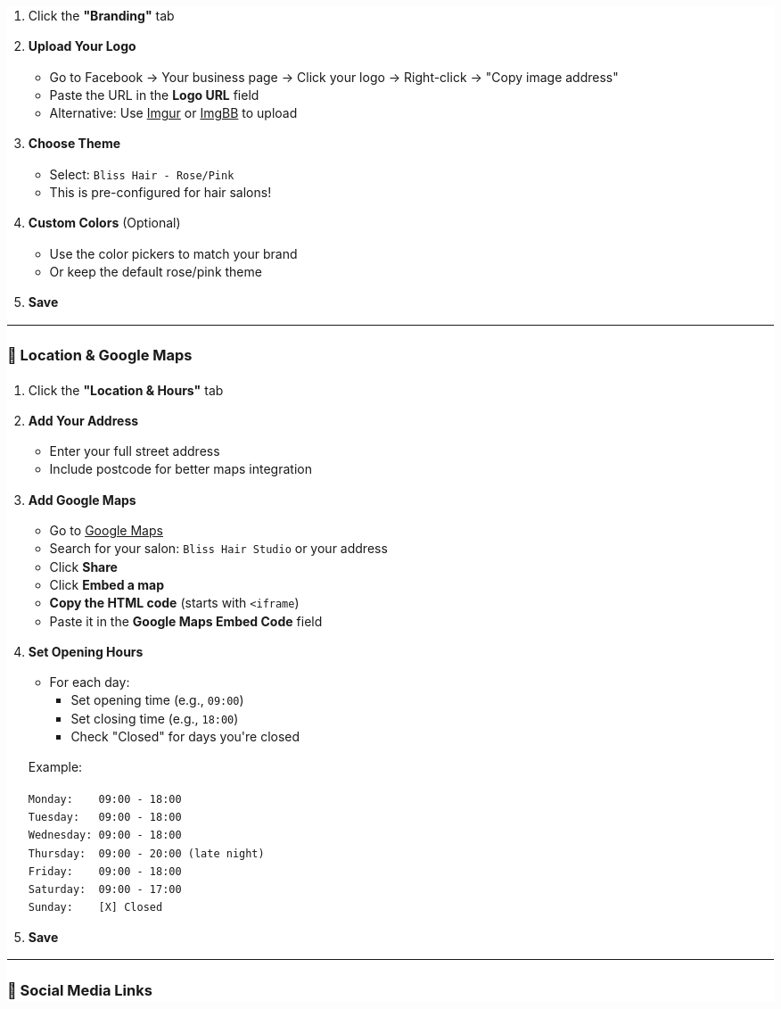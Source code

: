 1. Click the **"Branding"** tab

2. **Upload Your Logo**
   - Go to Facebook → Your business page → Click your logo → Right-click → "Copy image address"
   - Paste the URL in the **Logo URL** field
   - Alternative: Use [Imgur](https://imgur.com) or [ImgBB](https://imgbb.com) to upload

3. **Choose Theme**
   - Select: `Bliss Hair - Rose/Pink`
   - This is pre-configured for hair salons!

4. **Custom Colors** (Optional)
   - Use the color pickers to match your brand
   - Or keep the default rose/pink theme

5. **Save**

---

### 📍 Location & Google Maps

1. Click the **"Location & Hours"** tab

2. **Add Your Address**
   - Enter your full street address
   - Include postcode for better maps integration

3. **Add Google Maps**
   - Go to [Google Maps](https://www.google.com/maps)
   - Search for your salon: `Bliss Hair Studio` or your address
   - Click **Share**
   - Click **Embed a map**
   - **Copy the HTML code** (starts with `<iframe`)
   - Paste it in the **Google Maps Embed Code** field

4. **Set Opening Hours**
   - For each day:
     - Set opening time (e.g., `09:00`)
     - Set closing time (e.g., `18:00`)
     - Check "Closed" for days you're closed

   Example:
   ```
   Monday:    09:00 - 18:00
   Tuesday:   09:00 - 18:00
   Wednesday: 09:00 - 18:00
   Thursday:  09:00 - 20:00 (late night)
   Friday:    09:00 - 18:00
   Saturday:  09:00 - 17:00
   Sunday:    [X] Closed
   ```

5. **Save**

---

### 📱 Social Media Links
